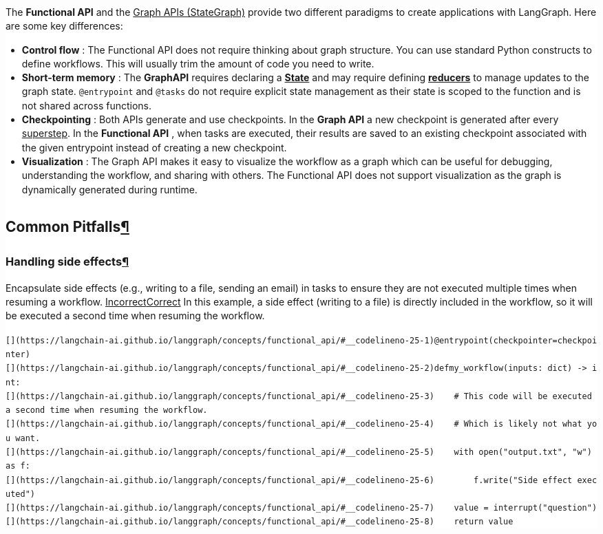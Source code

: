 The **Functional API** and the [Graph APIs (StateGraph)](https://langchain-ai.github.io/langgraph/concepts/low_level/#stategraph) provide two different paradigms to create applications with LangGraph. Here are some key differences:
  * **Control flow** : The Functional API does not require thinking about graph structure. You can use standard Python constructs to define workflows. This will usually trim the amount of code you need to write.
  * **Short-term memory** : The **GraphAPI** requires declaring a [**State**](https://langchain-ai.github.io/langgraph/concepts/low_level/#state) and may require defining [**reducers**](https://langchain-ai.github.io/langgraph/concepts/low_level/#reducers) to manage updates to the graph state. `@entrypoint` and `@tasks` do not require explicit state management as their state is scoped to the function and is not shared across functions.
  * **Checkpointing** : Both APIs generate and use checkpoints. In the **Graph API** a new checkpoint is generated after every [superstep](https://langchain-ai.github.io/langgraph/concepts/low_level/). In the **Functional API** , when tasks are executed, their results are saved to an existing checkpoint associated with the given entrypoint instead of creating a new checkpoint.
  * **Visualization** : The Graph API makes it easy to visualize the workflow as a graph which can be useful for debugging, understanding the workflow, and sharing with others. The Functional API does not support visualization as the graph is dynamically generated during runtime.


## Common Pitfalls[¶](https://langchain-ai.github.io/langgraph/concepts/functional_api/#common-pitfalls "Permanent link")
### Handling side effects[¶](https://langchain-ai.github.io/langgraph/concepts/functional_api/#handling-side-effects "Permanent link")
Encapsulate side effects (e.g., writing to a file, sending an email) in tasks to ensure they are not executed multiple times when resuming a workflow.
[Incorrect](https://langchain-ai.github.io/langgraph/concepts/functional_api/#__tabbed_6_1)[Correct](https://langchain-ai.github.io/langgraph/concepts/functional_api/#__tabbed_6_2)
In this example, a side effect (writing to a file) is directly included in the workflow, so it will be executed a second time when resuming the workflow.
```
[](https://langchain-ai.github.io/langgraph/concepts/functional_api/#__codelineno-25-1)@entrypoint(checkpointer=checkpointer)
[](https://langchain-ai.github.io/langgraph/concepts/functional_api/#__codelineno-25-2)defmy_workflow(inputs: dict) -> int:
[](https://langchain-ai.github.io/langgraph/concepts/functional_api/#__codelineno-25-3)    # This code will be executed a second time when resuming the workflow.
[](https://langchain-ai.github.io/langgraph/concepts/functional_api/#__codelineno-25-4)    # Which is likely not what you want.
[](https://langchain-ai.github.io/langgraph/concepts/functional_api/#__codelineno-25-5)    with open("output.txt", "w") as f:
[](https://langchain-ai.github.io/langgraph/concepts/functional_api/#__codelineno-25-6)        f.write("Side effect executed")
[](https://langchain-ai.github.io/langgraph/concepts/functional_api/#__codelineno-25-7)    value = interrupt("question")
[](https://langchain-ai.github.io/langgraph/concepts/functional_api/#__codelineno-25-8)    return value

```
